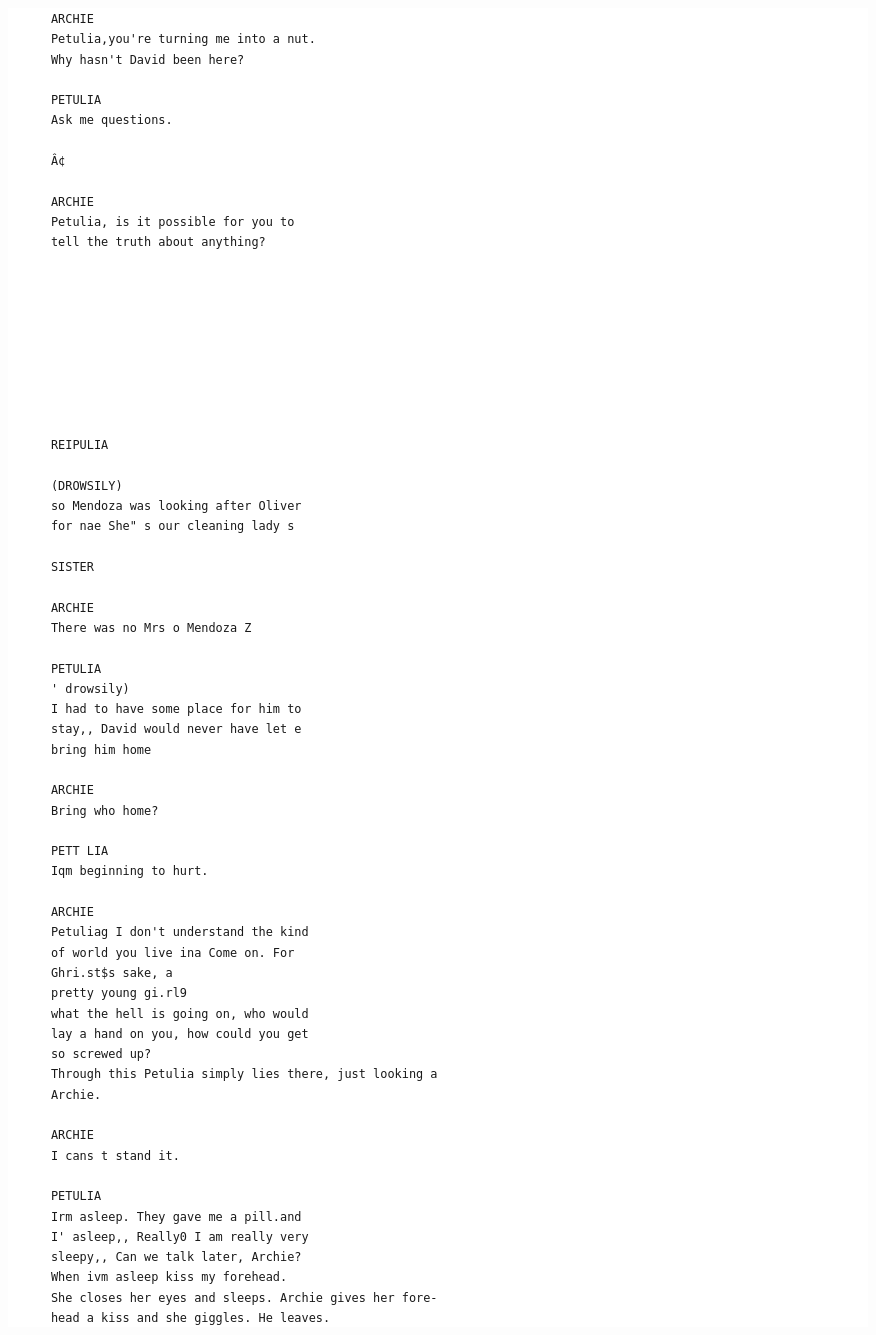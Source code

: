           ARCHIE
          Petulia,you're turning me into a nut.
          Why hasn't David been here?

          PETULIA
          Ask me questions.

          Â¢

          ARCHIE
          Petulia, is it possible for you to
          tell the truth about anything?

          

          

          

          

          REIPULIA

          (DROWSILY)
          so Mendoza was looking after Oliver
          for nae She" s our cleaning lady s

          SISTER

          ARCHIE
          There was no Mrs o Mendoza Z

          PETULIA
          ' drowsily)
          I had to have some place for him to
          stay,, David would never have let e
          bring him home

          ARCHIE
          Bring who home?

          PETT LIA
          Iqm beginning to hurt.

          ARCHIE
          Petuliag I don't understand the kind
          of world you live ina Come on. For
          Ghri.st$s sake, a
          pretty young gi.rl9
          what the hell is going on, who would
          lay a hand on you, how could you get
          so screwed up?
          Through this Petulia simply lies there, just looking a
          Archie.

          ARCHIE
          I cans t stand it.

          PETULIA
          Irm asleep. They gave me a pill.and
          I' asleep,, Really0 I am really very
          sleepy,, Can we talk later, Archie?
          When ivm asleep kiss my forehead.
          She closes her eyes and sleeps. Archie gives her fore-
          head a kiss and she giggles. He leaves.
